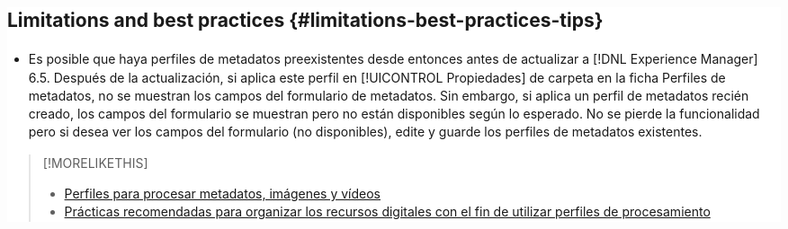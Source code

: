 ## Limitations and best practices {#limitations-best-practices-tips}

* Es posible que haya perfiles de metadatos preexistentes desde entonces antes de actualizar a [!DNL Experience Manager] 6.5. Después de la actualización, si aplica este perfil en [!UICONTROL Propiedades] de carpeta en la ficha Perfiles  de metadatos, no se muestran los campos del formulario de metadatos. Sin embargo, si aplica un perfil de metadatos recién creado, los campos del formulario se muestran pero no están disponibles según lo esperado. No se pierde la funcionalidad pero si desea ver los campos del formulario (no disponibles), edite y guarde los perfiles de metadatos existentes.

>[!MORELIKETHIS]
>
>* [Perfiles para procesar metadatos, imágenes y vídeos](processing-profiles.md)
>* [Prácticas recomendadas para organizar los recursos digitales con el fin de utilizar perfiles de procesamiento](/help/assets/organize-assets.md)

